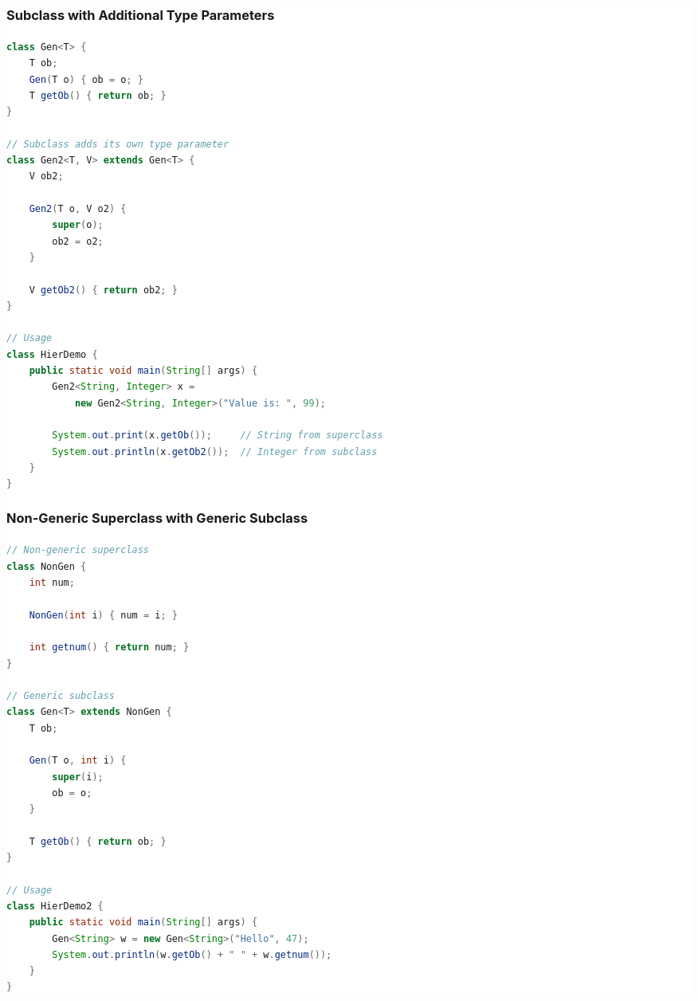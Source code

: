 ### Subclass with Additional Type Parameters

```java
class Gen<T> {
    T ob;
    Gen(T o) { ob = o; }
    T getOb() { return ob; }
}

// Subclass adds its own type parameter
class Gen2<T, V> extends Gen<T> {
    V ob2;
    
    Gen2(T o, V o2) {
        super(o);
        ob2 = o2;
    }
    
    V getOb2() { return ob2; }
}

// Usage
class HierDemo {
    public static void main(String[] args) {
        Gen2<String, Integer> x = 
            new Gen2<String, Integer>("Value is: ", 99);
        
        System.out.print(x.getOb());     // String from superclass
        System.out.println(x.getOb2());  // Integer from subclass
    }
}
```

### Non-Generic Superclass with Generic Subclass

```java
// Non-generic superclass
class NonGen {
    int num;
    
    NonGen(int i) { num = i; }
    
    int getnum() { return num; }
}

// Generic subclass
class Gen<T> extends NonGen {
    T ob;
    
    Gen(T o, int i) {
        super(i);
        ob = o;
    }
    
    T getOb() { return ob; }
}

// Usage
class HierDemo2 {
    public static void main(String[] args) {
        Gen<String> w = new Gen<String>("Hello", 47);
        System.out.println(w.getOb() + " " + w.getnum());
    }
}
```